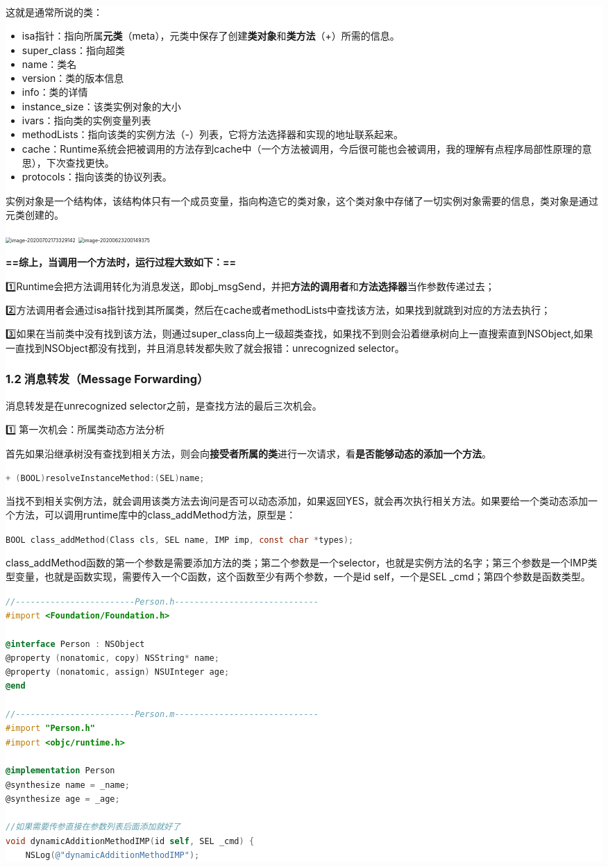 这就是通常所说的类：

* isa指针：指向所属**元类**（meta），元类中保存了创建**类对象**和**类方法**（+）所需的信息。
* super_class：指向超类
* name：类名
* version：类的版本信息
* info：类的详情
* instance_size：该类实例对象的大小
* ivars：指向类的实例变量列表
* methodLists：指向该类的实例方法（-）列表，它将方法选择器和实现的地址联系起来。
* cache：Runtime系统会把被调用的方法存到cache中（一个方法被调用，今后很可能也会被调用，我的理解有点程序局部性原理的意思），下次查找更快。
* protocols：指向该类的协议列表。

实例对象是一个结构体，该结构体只有一个成员变量，指向构造它的类对象，这个类对象中存储了一切实例对象需要的信息，类对象是通过元类创建的。

<img src="/Users/dingtalk/Library/Application Support/typora-user-images/image-20200702173329142.png" alt="image-20200702173329142" style="zoom:50%;" />

<img src="/Users/dingtalk/Desktop/zl学习文件/iOS开发日志/images(日志5)/2.png" alt="image-20200623200149375" style="zoom:50%;" />

**==综上，当调用一个方法时，运行过程大致如下：==**

1️⃣Runtime会把方法调用转化为消息发送，即obj_msgSend，并把**方法的调用者**和**方法选择器**当作参数传递过去；

2️⃣方法调用者会通过isa指针找到其所属类，然后在cache或者methodLists中查找该方法，如果找到就跳到对应的方法去执行；

3️⃣如果在当前类中没有找到该方法，则通过super_class向上一级超类查找，如果找不到则会沿着继承树向上一直搜索直到NSObject,如果一直找到NSObject都没有找到，并且消息转发都失败了就会报错：unrecognized selector。

### 1.2 消息转发（Message Forwarding）

消息转发是在unrecognized selector之前，是查找方法的最后三次机会。

1️⃣ 第一次机会：所属类动态方法分析

首先如果沿继承树没有查找到相关方法，则会向**接受者所属的类**进行一次请求，看**是否能够动态的添加一个方法**。

```objective-c
+ (BOOL)resolveInstanceMethod:(SEL)name;
```

当找不到相关实例方法，就会调用该类方法去询问是否可以动态添加，如果返回YES，就会再次执行相关方法。如果要给一个类动态添加一个方法，可以调用runtime库中的class_addMethod方法，原型是：

```objective-c
BOOL class_addMethod(Class cls, SEL name, IMP imp, const char *types);
```

class_addMethod函数的第一个参数是需要添加方法的类；第二个参数是一个selector，也就是实例方法的名字；第三个参数是一个IMP类型变量，也就是函数实现，需要传入一个C函数，这个函数至少有两个参数，一个是id self，一个是SEL _cmd；第四个参数是函数类型。

```objective-c
//------------------------Person.h-----------------------------
#import <Foundation/Foundation.h>

@interface Person : NSObject
@property (nonatomic, copy) NSString* name;
@property (nonatomic, assign) NSUInteger age;
@end
  
//------------------------Person.m-----------------------------
#import "Person.h"
#import <objc/runtime.h>

@implementation Person
@synthesize name = _name;
@synthesize age = _age;

//如果需要传参直接在参数列表后面添加就好了
void dynamicAdditionMethodIMP(id self, SEL _cmd) {
    NSLog(@"dynamicAdditionMethodIMP");
```